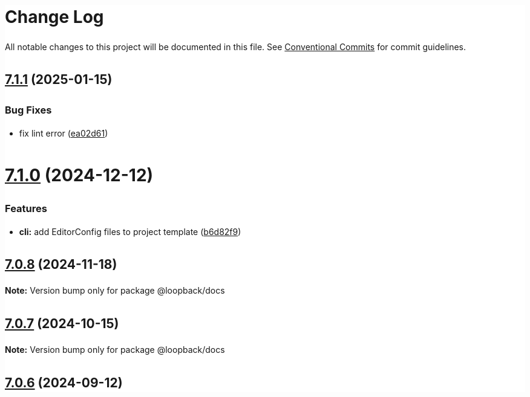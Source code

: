 # Change Log

All notable changes to this project will be documented in this file.
See [Conventional Commits](https://conventionalcommits.org) for commit guidelines.

## [7.1.1](https://github.com/loopbackio/loopback-next/compare/@loopback/docs@7.1.0...@loopback/docs@7.1.1) (2025-01-15)


### Bug Fixes

* fix lint error ([ea02d61](https://github.com/loopbackio/loopback-next/commit/ea02d61ec521fdd15b764a7513fcdfd3794ead4a))





# [7.1.0](https://github.com/loopbackio/loopback-next/compare/@loopback/docs@7.0.8...@loopback/docs@7.1.0) (2024-12-12)


### Features

* **cli:** add EditorConfig files to project template ([b6d82f9](https://github.com/loopbackio/loopback-next/commit/b6d82f950cb441061de895d4cdf3a0b92c859bec))





## [7.0.8](https://github.com/loopbackio/loopback-next/compare/@loopback/docs@7.0.7...@loopback/docs@7.0.8) (2024-11-18)

**Note:** Version bump only for package @loopback/docs





## [7.0.7](https://github.com/loopbackio/loopback-next/compare/@loopback/docs@7.0.6...@loopback/docs@7.0.7) (2024-10-15)

**Note:** Version bump only for package @loopback/docs





## [7.0.6](https://github.com/loopbackio/loopback-next/compare/@loopback/docs@7.0.5...@loopback/docs@7.0.6) (2024-09-12)
